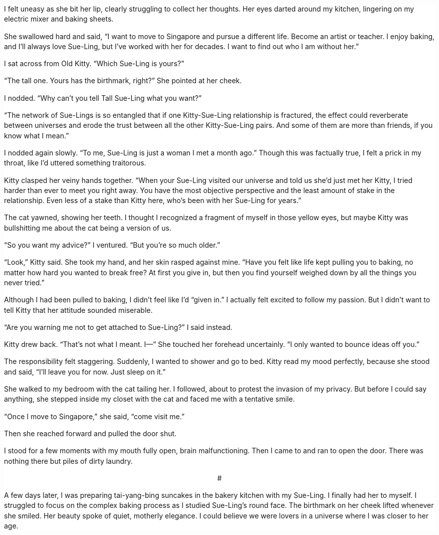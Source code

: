 I felt uneasy as she bit her lip, clearly struggling to collect her thoughts. Her eyes darted around my kitchen, lingering on my electric mixer and baking sheets.

She swallowed hard and said, “I want to move to Singapore and pursue a different life. Become an artist or teacher. I enjoy baking, and I’ll always love Sue-Ling, but I’ve worked with her for decades. I want to find out who I am without her.”

I sat across from Old Kitty. “Which Sue-Ling is yours?”

“The tall one. Yours has the birthmark, right?” She pointed at her cheek.

I nodded. “Why can’t you tell Tall Sue-Ling what you want?”  

“The network of Sue-Lings is so entangled that if one Kitty-Sue-Ling relationship is fractured, the effect could reverberate between universes and erode the trust between all the other Kitty-Sue-Ling pairs. And some of them are more than friends, if you know what I mean.”

I nodded again slowly. “To me, Sue-Ling is just a woman I met a month ago.” Though this was factually true, I felt a prick in my throat, like I’d uttered something traitorous.

Kitty clasped her veiny hands together. “When your Sue-Ling visited our universe and told us she’d just met her Kitty, I tried harder than ever to meet you right away. You have the most objective perspective and the least amount of stake in the relationship. Even less of a stake than Kitty here, who’s been with her Sue-Ling for years.” 

The cat yawned, showing her teeth. I thought I recognized a fragment of myself in those yellow eyes, but maybe Kitty was bullshitting me about the cat being a version of us.

“So you want my advice?” I ventured. “But you’re so much older.” 

“Look,” Kitty said. She took my hand, and her skin rasped against mine. “Have you felt like life kept pulling you to baking, no matter how hard you wanted to break free? At first you give in, but then you find yourself weighed down by all the things you never tried.”

Although I had been pulled to baking, I didn’t feel like I’d “given in.” I actually felt excited to follow my passion. But I didn’t want to tell Kitty that her attitude sounded miserable.

“Are you warning me not to get attached to Sue-Ling?” I said instead.

Kitty drew back. “That’s not what I meant. I—” She touched her forehead uncertainly. “I only wanted to bounce ideas off you.” 

The responsibility felt staggering. Suddenly, I wanted to shower and go to bed. Kitty read my mood perfectly, because she stood and said, “I’ll leave you for now. Just sleep on it.” 

She walked to my bedroom with the cat tailing her. I followed, about to protest the invasion of my privacy. But before I could say anything, she stepped inside my closet with the cat and faced me with a tentative smile.

“Once I move to Singapore,” she said, “come visit me.” 

Then she reached forward and pulled the door shut. 

I stood for a few moments with my mouth fully open, brain malfunctioning. Then I came to and ran to open the door. There was nothing there but piles of dirty laundry.

<p style="text-align: center;">#</p>

A few days later, I was preparing tai-yang-bing suncakes in the bakery kitchen with my Sue-Ling. I finally had her to myself. I struggled to focus on the complex baking process as I studied Sue-Ling’s round face. The birthmark on her cheek lifted whenever she smiled. Her beauty spoke of quiet, motherly elegance. I could believe we were lovers in a universe where I was closer to her age.
